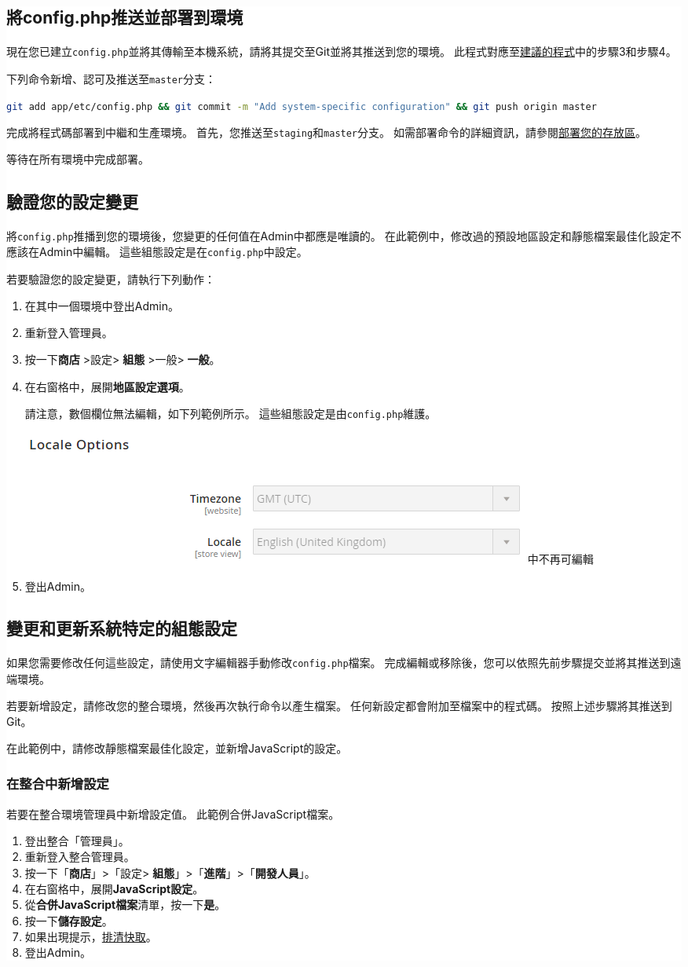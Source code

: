 ## 將config.php推送並部署到環境

現在您已建立`config.php`並將其傳輸至本機系統，請將其提交至Git並將其推送到您的環境。 此程式對應至[建議的程式](store-settings.md)中的步驟3和步驟4。

下列命令新增、認可及推送至`master`分支：

```bash
git add app/etc/config.php && git commit -m "Add system-specific configuration" && git push origin master
```

完成將程式碼部署到中繼和生產環境。 首先，您推送至`staging`和`master`分支。 如需部署命令的詳細資訊，請參閱[部署您的存放區](../deploy/staging-production.md)。

等待在所有環境中完成部署。

## 驗證您的設定變更

將`config.php`推播到您的環境後，您變更的任何值在Admin中都應是唯讀的。 在此範例中，修改過的預設地區設定和靜態檔案最佳化設定不應該在Admin中編輯。 這些組態設定是在`config.php`中設定。

若要驗證您的設定變更，請執行下列動作：

1. 在其中一個環境中登出Admin。
1. 重新登入管理員。
1. 按一下&#x200B;**商店** >設定> **組態** >一般> **一般**。
1. 在右窗格中，展開&#x200B;**地區設定選項**。

   請注意，數個欄位無法編輯，如下列範例所示。 這些組態設定是由`config.php`維護。

   ![某些值在Admin](../../assets/locale-options-disabled.png)中不再可編輯

1. 登出Admin。

## 變更和更新系統特定的組態設定

如果您需要修改任何這些設定，請使用文字編輯器手動修改`config.php`檔案。 完成編輯或移除後，您可以依照先前步驟提交並將其推送到遠端環境。

若要新增設定，請修改您的整合環境，然後再次執行命令以產生檔案。 任何新設定都會附加至檔案中的程式碼。 按照上述步驟將其推送到Git。

在此範例中，請修改靜態檔案最佳化設定，並新增JavaScript的設定。

### 在整合中新增設定

若要在整合環境管理員中新增設定值。 此範例合併JavaScript檔案。

1. 登出整合「管理員」。
1. 重新登入整合管理員。
1. 按一下「**商店**」>「設定> **組態**」>「**進階**」>「**開發人員**」。
1. 在右窗格中，展開&#x200B;**JavaScript設定**。
1. 從&#x200B;**合併JavaScript檔案**&#x200B;清單，按一下&#x200B;**是**。
1. 按一下&#x200B;**儲存設定**。
1. 如果出現提示，[排清快取](https://experienceleague.adobe.com/zh-hant/docs/commerce-admin/systems/tools/cache-management)。
1. 登出Admin。
